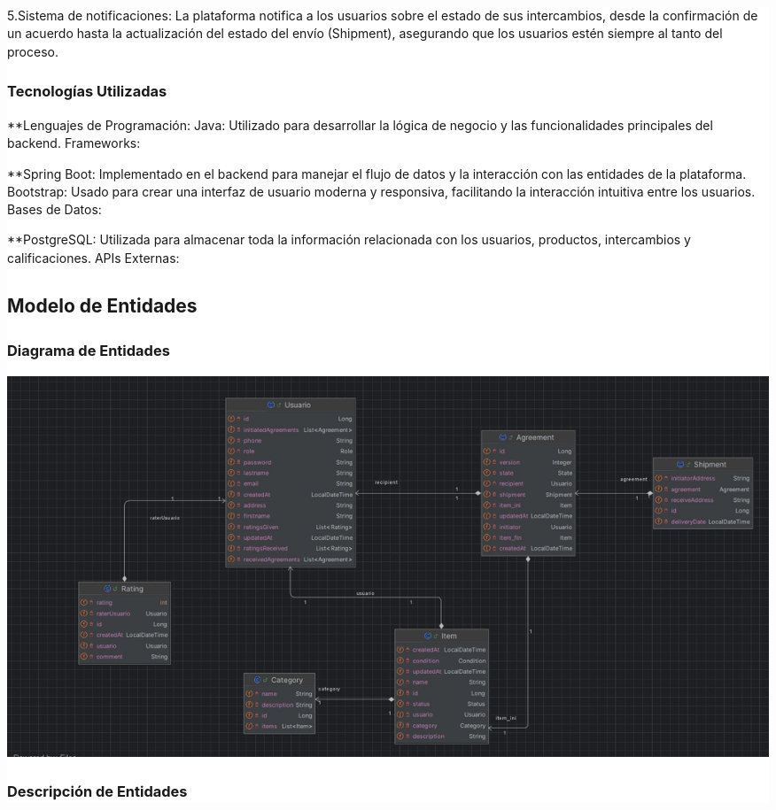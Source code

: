 5.Sistema de notificaciones: La plataforma notifica a los usuarios sobre el estado de sus intercambios, desde la confirmación de un acuerdo hasta la actualización del estado del envío (Shipment), asegurando que los usuarios estén siempre al tanto del proceso.



### Tecnologías Utilizadas
**Lenguajes de Programación:
Java: Utilizado para desarrollar la lógica de negocio y las funcionalidades principales del backend.
Frameworks:

**Spring Boot: Implementado en el backend para manejar el flujo de datos y la interacción con las entidades de la plataforma.
Bootstrap: Usado para crear una interfaz de usuario moderna y responsiva, facilitando la interacción intuitiva entre los usuarios.
Bases de Datos:

**PostgreSQL: Utilizada para almacenar toda la información relacionada con los usuarios, productos, intercambios y calificaciones.
APIs Externas:


## Modelo de Entidades

### Diagrama de Entidades
![Diagrama de Entidades](./imagen.jpg)

### Descripción de Entidades
